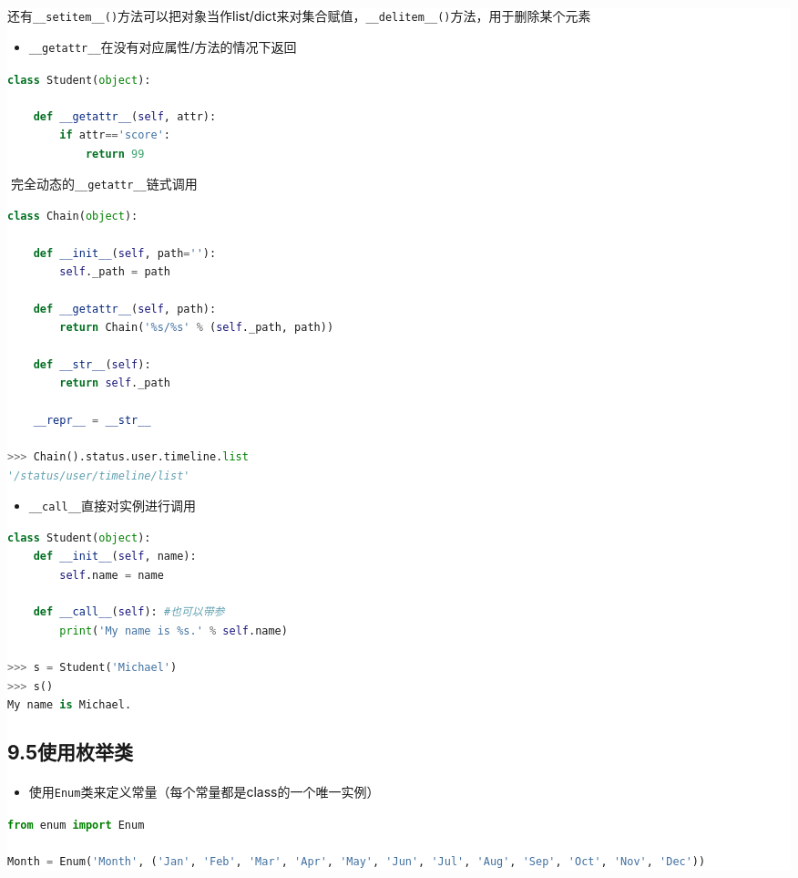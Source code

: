 
​	还有`__setitem__()`方法可以把对象当作list/dict来对集合赋值，`__delitem__()`方法，用于删除某个元素

- `__getattr__`在没有对应属性/方法的情况下返回

```python
class Student(object):

    def __getattr__(self, attr):
        if attr=='score':
            return 99
```

​	完全动态的`__getattr__`链式调用

```python
class Chain(object):

    def __init__(self, path=''):
        self._path = path

    def __getattr__(self, path):
        return Chain('%s/%s' % (self._path, path))

    def __str__(self):
        return self._path

    __repr__ = __str__
    
>>> Chain().status.user.timeline.list
'/status/user/timeline/list'
```

- `__call__`直接对实例进行调用

```python
class Student(object):
    def __init__(self, name):
        self.name = name

    def __call__(self):	#也可以带参
        print('My name is %s.' % self.name)
        
>>> s = Student('Michael')
>>> s() 
My name is Michael.
```



## 9.5使用枚举类

- 使用`Enum`类来定义常量（每个常量都是class的一个唯一实例）

```python
from enum import Enum

Month = Enum('Month', ('Jan', 'Feb', 'Mar', 'Apr', 'May', 'Jun', 'Jul', 'Aug', 'Sep', 'Oct', 'Nov', 'Dec'))
```

